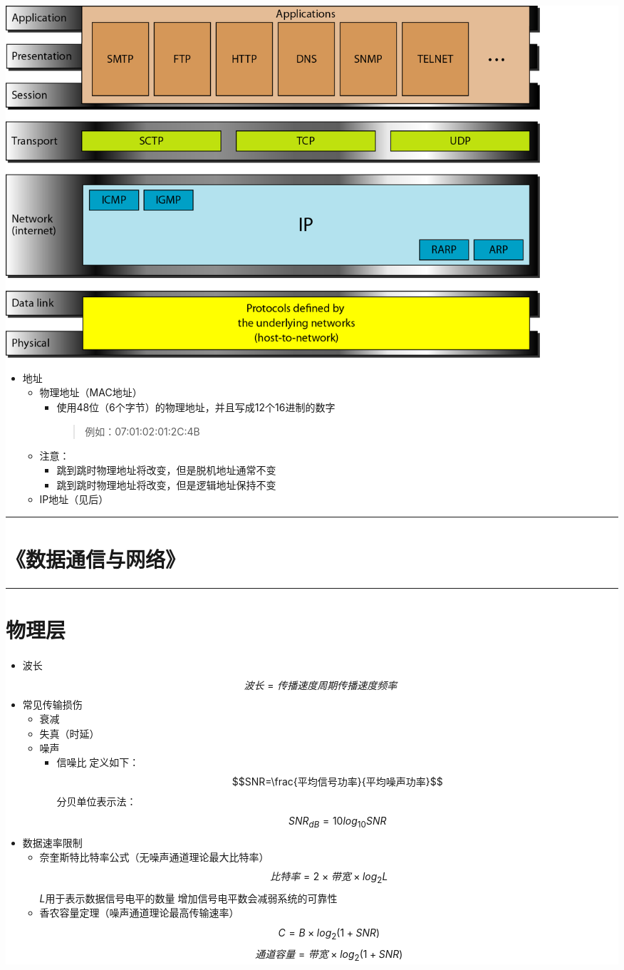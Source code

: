 <img src="../../PIC/TCPIP-OSI.png" width="750" height="">

- 地址
  - 物理地址（MAC地址）
    - 使用48位（6个字节）的物理地址，并且写成12个16进制的数字
        >例如：07:01:02:01:2C:4B
  - 注意：
    - 跳到跳时物理地址将改变，但是脱机地址通常不变
    - 跳到跳时物理地址将改变，但是逻辑地址保持不变
  - IP地址（见后）

---
# 《数据通信与网络》
---
# 物理层
- 波长
$$波长=传播速度周期传播速度频率$$
- 常见传输损伤
  - 衰减
  - 失真（时延）
  - 噪声
    - 信噪比
    定义如下：$$SNR=\frac{平均信号功率}{平均噪声功率}$$
    分贝单位表示法：$$SNR_{dB}=10log_{10}SNR$$
- 数据速率限制
  - 奈奎斯特比特率公式（无噪声通道理论最大比特率）
  $$比特率=2\times 带宽 \times log_2L$$
  $L$用于表示数据信号电平的数量
  增加信号电平数会减弱系统的可靠性
  - 香农容量定理（噪声通道理论最高传输速率）
  $$C=B\times log_2(1+SNR)$$
  $$通道容量=带宽\times log_2(1+SNR)$$